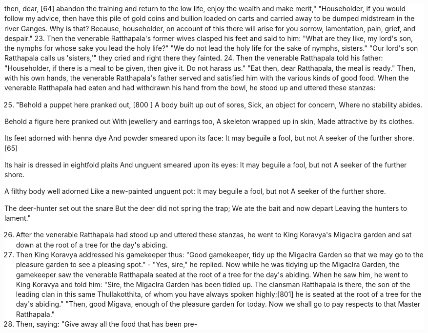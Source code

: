 then, dear, [64] abandon the training and return to the low life,
enjoy the wealth and make merit,"
"Householder, if you would follow my advice, then have this
pile of gold coins and bullion loaded on carts and carried away
to be dumped midstream in the river Ganges. Why is that?
Because, householder, on account of this there will arise for you
sorrow, lamentation, pain, grief, and despair."
23. Then the venerable Ratthapala's former wives clasped his
feet and said to him: "What are they like, my lord's son, the
nymphs for whose sake you lead the holy life?"
"We do not lead the holy life for the sake of nymphs, sisters."
"Our lord's son Ratthapala calls us 'sisters,'" they cried and
right there they fainted.
24. Then the venerable Ratthapala told his father: "Householder,
if there is a meal to be given, then give it. Do not harass us."
"Eat then, dear Ratthapala, the meal is ready."
Then, with his own hands, the venerable Ratthapala's father
served and satisfied him with the various kinds of good food.
When the venerable Ratthapala had eaten and had withdrawn
his hand from the bowl, he stood up and uttered these stanzas:

25. "Behold a puppet here pranked out, [800 ]
A body built up out of sores,
Sick, an object for concern,
Where no stability abides.

Behold a figure here pranked out
With jewellery and earrings too,
A skeleton wrapped up in skin,
Made attractive by its clothes.

Its feet adorned with henna dye
And powder smeared upon its face:
It may beguile a fool, but not
A seeker of the further shore. [65]

Its hair is dressed in eightfold plaits
And unguent smeared upon its eyes:
It may beguile a fool, but not
A seeker of the further shore.

A filthy body well adorned
Like a new-painted unguent pot:
It may beguile a fool, but not
A seeker of the further shore.

The deer-hunter set out the snare
But the deer did not spring the trap;
We ate the bait and now depart
Leaving the hunters to lament."

26. After the venerable Ratthapala had stood up and uttered
these stanzas, he went to King Koravya's Migaclra garden and
sat down at the root of a tree for the day's abiding.
27. Then King Koravya addressed his gamekeeper thus: "Good
gamekeeper, tidy up the Migaclra Garden so that we may go to
the pleasure garden to see a pleasing spot." - "Yes, sire," he
replied. Now while he was tidying up the Migaclra Garden, the
gamekeeper saw the venerable Ratthapala seated at the root of a
tree for the day's abiding. When he saw him, he went to King
Koravya and told him: "Sire, the Migaclra Garden has been tidied
up. The clansman Ratthapala is there, the son of the leading clan
in this same Thullakotthita, of whom you have always spoken
highly;[801] he is seated at the root of a tree for the day's abiding."
"Then, good Migava, enough of the pleasure garden for today.
Now we shall go to pay respects to that Master Ratthapala."
28. Then, saying: "Give away all the food that has been pre-